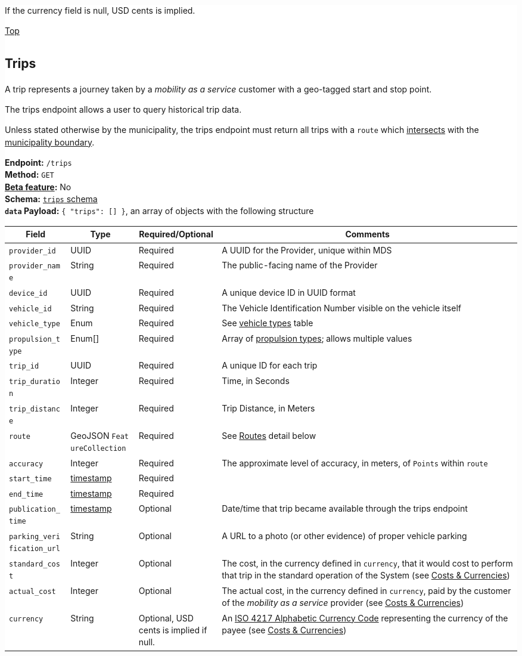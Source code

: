 If the currency field is null, USD cents is implied.

[Top][toc]

## Trips

A trip represents a journey taken by a *mobility as a service* customer with a geo-tagged start and stop point.

The trips endpoint allows a user to query historical trip data.

Unless stated otherwise by the municipality, the trips endpoint must return all trips with a `route` which [intersects](#intersection-operation) with the [municipality boundary](#municipality-boundary).

**Endpoint:** `/trips`  
**Method:** `GET`  
**[Beta feature](/general-information.md#beta-features):** No  
**Schema:** [`trips` schema][trips-schema]  
**`data` Payload:** `{ "trips": [] }`, an array of objects with the following structure  

| Field | Type    | Required/Optional | Comments |
| ----- | -------- | ----------------- | ----- |
| `provider_id` | UUID | Required | A UUID for the Provider, unique within MDS |
| `provider_name` | String | Required | The public-facing name of the Provider |
| `device_id` | UUID | Required | A unique device ID in UUID format |
| `vehicle_id` | String | Required | The Vehicle Identification Number visible on the vehicle itself |
| `vehicle_type` | Enum | Required | See [vehicle types](#vehicle-types) table |
| `propulsion_type` | Enum[] | Required | Array of [propulsion types](#propulsion-types); allows multiple values |
| `trip_id` | UUID | Required | A unique ID for each trip |
| `trip_duration` | Integer | Required | Time, in Seconds |
| `trip_distance` | Integer | Required | Trip Distance, in Meters |
| `route` | GeoJSON `FeatureCollection` | Required | See [Routes](#routes) detail below |
| `accuracy` | Integer | Required | The approximate level of accuracy, in meters, of `Points` within `route` |
| `start_time` | [timestamp][ts] | Required | |
| `end_time` | [timestamp][ts] | Required | |
| `publication_time` | [timestamp][ts] | Optional | Date/time that trip became available through the trips endpoint |
| `parking_verification_url` | String | Optional | A URL to a photo (or other evidence) of proper vehicle parking |
| `standard_cost` | Integer | Optional | The cost, in the currency defined in `currency`, that it would cost to perform that trip in the standard operation of the System (see [Costs & Currencies](#costs--currencies)) |
| `actual_cost` | Integer | Optional | The actual cost, in the currency defined in `currency`, paid by the customer of the *mobility as a service* provider (see [Costs & Currencies](#costs--currencies)) |
| `currency` | String | Optional, USD cents is implied if null.| An [ISO 4217 Alphabetic Currency Code](https://en.wikipedia.org/wiki/ISO_4217#Active_codes) representing the currency of the payee (see [Costs & Currencies](#costs--currencies)) |


[general-information/versioning]: /general-information.md#versioning
[geo]: #geographic-data
[events-schema]: dockless/events.json
[sc-schema]: dockless/status_changes.json
[status]: #status-changes
[toc]: #table-of-contents
[trips-schema]: dockless/trips.json
[ts]: #timestamps
[vehicles-schema]: dockless/vehicles.json